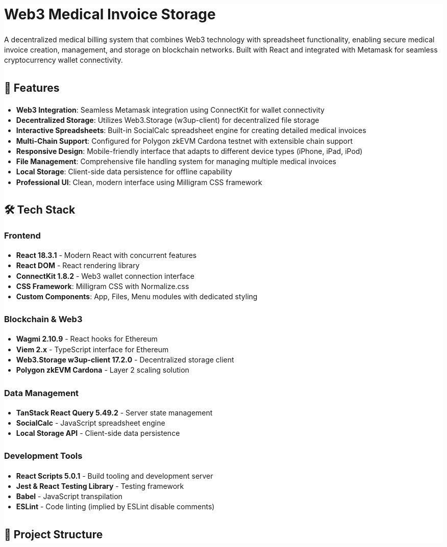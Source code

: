 # Web3 Medical Invoice Storage

A decentralized medical billing system that combines Web3 technology with spreadsheet functionality, enabling secure medical invoice creation, management, and storage on blockchain networks. Built with React and integrated with Metamask for seamless cryptocurrency wallet connectivity.

## 🚀 Features

- **Web3 Integration**: Seamless Metamask integration using ConnectKit for wallet connectivity
- **Decentralized Storage**: Utilizes Web3.Storage (w3up-client) for decentralized file storage
- **Interactive Spreadsheets**: Built-in SocialCalc spreadsheet engine for creating detailed medical invoices
- **Multi-Chain Support**: Configured for Polygon zkEVM Cardona testnet with extensible chain support
- **Responsive Design**: Mobile-friendly interface that adapts to different device types (iPhone, iPad, iPod)
- **File Management**: Comprehensive file handling system for managing multiple medical invoices
- **Local Storage**: Client-side data persistence for offline capability
- **Professional UI**: Clean, modern interface using Milligram CSS framework

## 🛠️ Tech Stack

### Frontend
- **React 18.3.1** - Modern React with concurrent features
- **React DOM** - React rendering library
- **ConnectKit 1.8.2** - Web3 wallet connection interface
- **CSS Framework**: Milligram CSS with Normalize.css
- **Custom Components**: App, Files, Menu modules with dedicated styling

### Blockchain & Web3
- **Wagmi 2.10.9** - React hooks for Ethereum
- **Viem 2.x** - TypeScript interface for Ethereum
- **Web3.Storage w3up-client 17.2.0** - Decentralized storage client
- **Polygon zkEVM Cardona** - Layer 2 scaling solution

### Data Management
- **TanStack React Query 5.49.2** - Server state management
- **SocialCalc** - JavaScript spreadsheet engine
- **Local Storage API** - Client-side data persistence

### Development Tools
- **React Scripts 5.0.1** - Build tooling and development server
- **Jest & React Testing Library** - Testing framework
- **Babel** - JavaScript transpilation
- **ESLint** - Code linting (implied by ESLint disable comments)

## 📁 Project Structure
